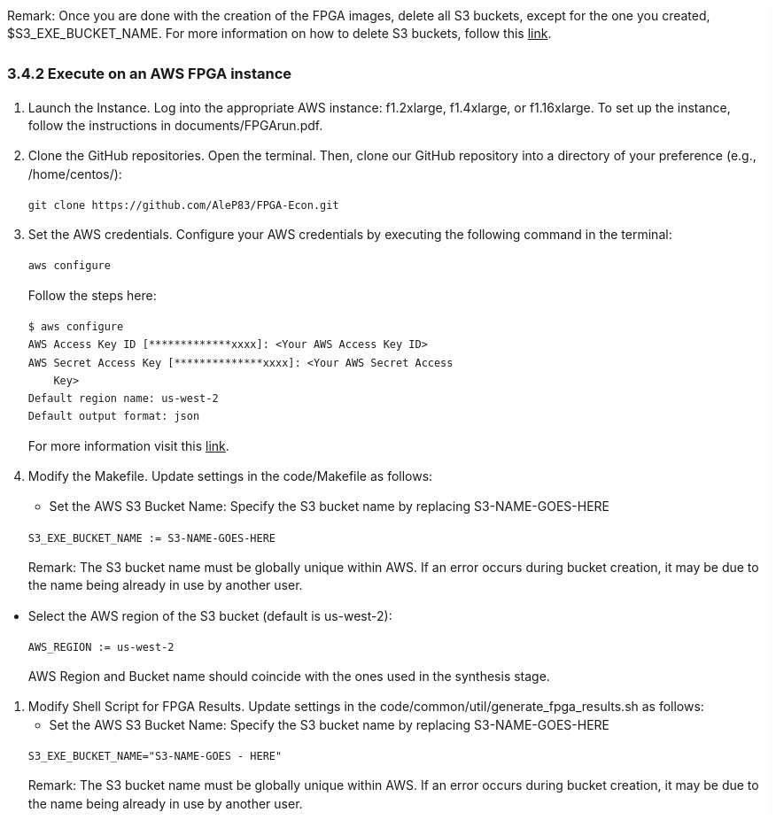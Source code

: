 Remark: Once you are done with the creation of the FPGA images, delete all S3 buckets, except for the one you created, \$S3_EXE_BUCKET_NAME. For more information on how to delete S3 buckets, follow this [link](https://docs.aws.amazon.com/AmazonS3/latest/userguide/delete-bucket.html).

### 3.4.2 Execute on an AWS FPGA instance

1. Launch the Instance. Log into the appropriate AWS instance: f1.2xlarge, f1.4xlarge, or f1.16xlarge. To set up the instance, follow the instructions in documents/FPGArun.pdf.
2. Clone the GitHub repositories. Open the terminal. Then, clone our GitHub repository into a directory of your preference (e.g., /home/centos/):
    ```
    git clone https://github.com/AleP83/FPGA-Econ.git
    ```

3. Set the AWS credentials. Configure your AWS credentials by executing the following command in the terminal:
    ```
    aws configure
    ```
    Follow the steps here:

    ```
    $ aws configure
    AWS Access Key ID [*************xxxx]: <Your AWS Access Key ID>
    AWS Secret Access Key [**************xxxx]: <Your AWS Secret Access
        Key>
    Default region name: us-west-2
    Default output format: json
    ```

    For more information visit this [link](https://wellarchitectedlabs.com/common/documentation/aws_credentials/).


4. Modify the Makefile. Update settings in the code/Makefile as follows:

   - Set the AWS S3 Bucket Name: Specify the S3 bucket name by replacing S3-NAME-GOES-HERE
    ```
    S3_EXE_BUCKET_NAME := S3-NAME-GOES-HERE
    ```
    Remark: The S3 bucket name must be globally unique within AWS. If an error occurs during bucket creation, it may be due to the name being already in use by another user.

- Select the AWS region of the S3 bucket (default is us-west-2):
    ```
    AWS_REGION := us-west-2
    ```
    AWS Region and Bucket name should coincide with the ones used in the synthesis stage.

1. Modify Shell Script for FPGA Results. Update settings in the code/common/util/generate_fpga_results.sh as follows:
    - Set the AWS S3 Bucket Name: Specify the S3 bucket name by replacing S3-NAME-GOES-HERE
    ```
    S3_EXE_BUCKET_NAME="S3-NAME-GOES - HERE"
    ```
    Remark: The S3 bucket name must be globally unique within AWS. If an error occurs during bucket creation, it may be due to the name being already in use by another user.
